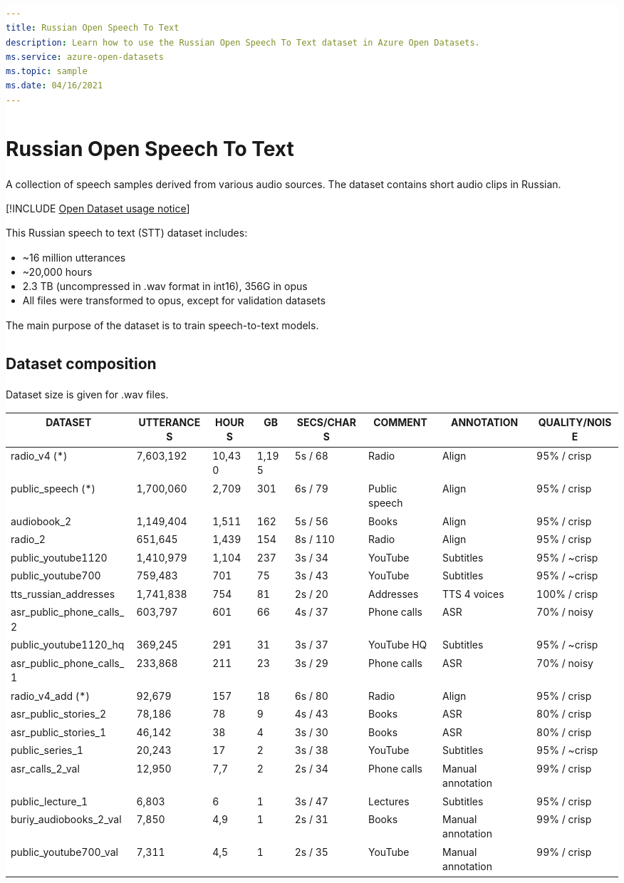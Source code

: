 ```yaml
---
title: Russian Open Speech To Text
description: Learn how to use the Russian Open Speech To Text dataset in Azure Open Datasets.
ms.service: azure-open-datasets
ms.topic: sample
ms.date: 04/16/2021
---
```


# Russian Open Speech To Text

A collection of speech samples derived from various audio sources. The dataset contains short audio clips in Russian.

[!INCLUDE [Open Dataset usage notice](./includes/open-datasets-usage-note.md)]

This Russian speech to text (STT) dataset includes:
- ~16 million utterances
- ~20,000 hours
- 2.3 TB (uncompressed in .wav format in int16), 356G in opus
- All files were transformed to opus, except for validation datasets

The main purpose of the dataset is to train speech-to-text models.

## Dataset composition

Dataset size is given for .wav files.

| DATASET | UTTERANCES | HOURS | GB | SECS/CHARS | COMMENT | ANNOTATION | QUALITY/NOISE |
|-|-|-|-|-|-|-|-|
| radio_v4 (*) | 7,603,192 | 10,430 | 1,195 | 5s / 68 | Radio | Align | 95% / crisp |
| public_speech (*) | 1,700,060 | 2,709 | 301 | 6s / 79 | Public speech | Align | 95% / crisp |
| audiobook_2 | 1,149,404 | 1,511 | 162 | 5s / 56 | Books | Align | 95% / crisp |
| radio_2 | 651,645 | 1,439 | 154 | 8s / 110 | Radio | Align | 95% / crisp |
| public_youtube1120 | 1,410,979 | 1,104 | 237 | 3s / 34 | YouTube | Subtitles | 95% / ~crisp |
| public_youtube700 | 759,483 | 701 | 75 | 3s / 43 | YouTube | Subtitles | 95% / ~crisp |
| tts_russian_addresses | 1,741,838 | 754 | 81 | 2s / 20 | Addresses | TTS 4 voices | 100% / crisp |
| asr_public_phone_calls_2 | 603,797 | 601 | 66 | 4s / 37 | Phone calls | ASR | 70% / noisy |
| public_youtube1120_hq | 369,245 | 291 | 31 | 3s / 37 | YouTube HQ | Subtitles | 95% / ~crisp |
| asr_public_phone_calls_1 | 233,868 | 211 | 23 | 3s / 29 | Phone calls | ASR | 70% / noisy |
| radio_v4_add (*) | 92,679 | 157 | 18 | 6s / 80 | Radio | Align | 95% / crisp |
| asr_public_stories_2 | 78,186 | 78 | 9 | 4s / 43 | Books | ASR | 80% / crisp |
| asr_public_stories_1 | 46,142 | 38 | 4 | 3s / 30 | Books | ASR | 80% / crisp |
| public_series_1 | 20,243 | 17 | 2 | 3s / 38 | YouTube | Subtitles | 95% / ~crisp |
| asr_calls_2_val | 12,950 | 7,7 | 2 | 2s / 34 | Phone calls | Manual annotation | 99% / crisp |
| public_lecture_1 | 6,803 | 6 | 1 | 3s / 47 | Lectures | Subtitles | 95% / crisp |
| buriy_audiobooks_2_val | 7,850 | 4,9 | 1 | 2s / 31 | Books | Manual annotation | 99% / crisp |
| public_youtube700_val | 7,311 | 4,5 | 1 | 2s / 35 | YouTube | Manual annotation | 99% / crisp |
